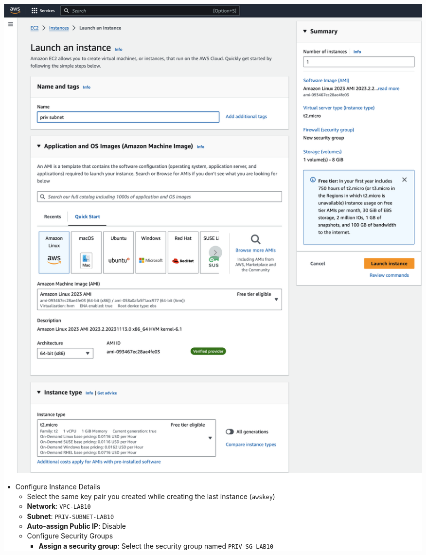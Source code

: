 ![Priv Subnet EC2 Instance Configuration](media/lab10-17.png)

- Configure Instance Details
  - Select the same key pair you created while creating the last instance (`awskey`)
  - **Network**:  `VPC-LAB10`
  - **Subnet**: `PRIV-SUBNET-LAB10`
  - **Auto-assign Public IP**: Disable
  - Configure Security Groups
    - **Assign a security group**: Select the security group named `PRIV-SG-LAB10`
